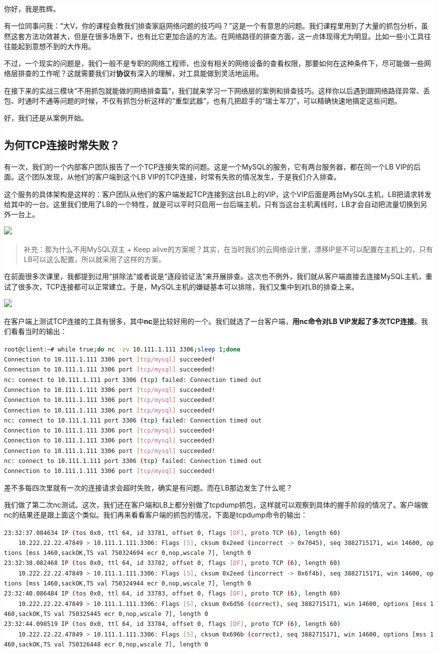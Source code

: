 你好，我是胜辉。

有一位同事问我：“大V，你的课程会教我们排查家庭网络问题的技巧吗？”这是一个有意思的问题。我们课程里用到了大量的抓包分析，虽然这套方法功效甚大，但是在很多场景下，也有比它更加合适的方法。在网络路径的排查方面，这一点体现得尤为明显。比如一些小工具往往能起到意想不到的大作用。

不过，一个现实的问题是，我们一般不是专职的网络工程师，也没有相关的网络设备的查看权限，那要如何在这种条件下，尽可能做一些网络层排查的工作呢？这就需要我们对**协议**有深入的理解，对工具能做到灵活地运用。

在接下来的实战三模块“不用抓包就能做的网络排查篇”，我们就来学习一下网络层的案例和排查技巧。这样你以后遇到跟网络路径异常、丢包、时通时不通等问题的时候，不仅有抓包分析这样的“重型武器”，也有几把趁手的“瑞士军刀”，可以精确快速地搞定这些问题。

好，我们还是从案例开始。

## 为何TCP连接时常失败？

有一次，我们的一个内部客户团队报告了一个TCP连接失常的问题。这是一个MySQL的服务，它有两台服务器，都在同一个LB VIP的后面。这个团队发现，从他们的客户端到这个LB VIP的TCP连接，时常有失败的情况发生，于是我们介入排查。

这个服务的具体架构是这样的：客户团队从他们的客户端发起TCP连接到这台LB上的VIP，这个VIP后面是两台MySQL主机，LB把请求转发给其中的一台。这里我们使用了LB的一个特性，就是可以平时只启用一台后端主机，只有当这台主机离线时，LB才会自动把流量切换到另外一台上。

![](https://static001.geekbang.org/resource/image/94/00/94b9dfe3ceb99f06126faf85eb028500.jpg?wh=2000x731)

> 补充：那为什么不用MySQL双主 + Keep alive的方案呢？其实，在当时我们的云网络设计里，漂移IP是不可以配置在主机上的，只有LB可以这么配置，所以就采用了这样的方案。

在前面很多次课里，我都提到过用“排除法”或者说是“逐段验证法”来开展排查。这次也不例外，我们就从客户端直接去连接MySQL主机，重试了很多次，TCP连接都可以正常建立。于是，MySQL主机的嫌疑基本可以排除，我们又集中到对LB的排查上来。

![](https://static001.geekbang.org/resource/image/5d/0e/5d65cc33e0dcac560610779f92c2070e.jpg?wh=2000x435)

在客户端上测试TCP连接的工具有很多，其中**nc**是比较好用的一个。我们就选了一台客户端，**用nc命令对LB VIP发起了多次TCP连接**。我们看看当时的输出：

```bash
root@client:~# while true;do nc -zv 10.111.1.111 3306;sleep 1;done
Connection to 10.111.1.111 3306 port [tcp/mysql] succeeded!
Connection to 10.111.1.111 3306 port [tcp/mysql] succeeded!
nc: connect to 10.111.1.111 port 3306 (tcp) failed: Connection timed out
Connection to 10.111.1.111 3306 port [tcp/mysql] succeeded!
Connection to 10.111.1.111 3306 port [tcp/mysql] succeeded!
Connection to 10.111.1.111 3306 port [tcp/mysql] succeeded!
nc: connect to 10.111.1.111 port 3306 (tcp) failed: Connection timed out
Connection to 10.111.1.111 3306 port [tcp/mysql] succeeded!
Connection to 10.111.1.111 3306 port [tcp/mysql] succeeded!
Connection to 10.111.1.111 3306 port [tcp/mysql] succeeded!
nc: connect to 10.111.1.111 port 3306 (tcp) failed: Connection timed out
Connection to 10.111.1.111 3306 port [tcp/mysql] succeeded!
```

差不多每四次里就有一次的连接请求会超时失败，确实是有问题。而在LB那边发生了什么呢？

我们做了第二次nc测试。这次，我们还在客户端和LB上都分别做了tcpdump抓包，这样就可以观察到具体的握手阶段的情况了。客户端做nc的结果还是跟上面这个类似。我们再来看看客户端的抓包的情况，下面是tcpdump命令的输出：

```bash
23:32:37.084634 IP (tos 0x0, ttl 64, id 33781, offset 0, flags [DF], proto TCP (6), length 60)
    10.222.22.22.47849 > 10.111.1.111.3306: Flags [S], cksum 0x2eed (incorrect -> 0x7045), seq 3882715171, win 14600, options [mss 1460,sackOK,TS val 750324694 ecr 0,nop,wscale 7], length 0
23:32:38.082468 IP (tos 0x0, ttl 64, id 33782, offset 0, flags [DF], proto TCP (6), length 60)
    10.222.22.22.47849 > 10.111.1.111.3306: Flags [S], cksum 0x2eed (incorrect -> 0x6f4b), seq 3882715171, win 14600, options [mss 1460,sackOK,TS val 750324944 ecr 0,nop,wscale 7], length 0
23:32:40.086484 IP (tos 0x0, ttl 64, id 33783, offset 0, flags [DF], proto TCP (6), length 60)
    10.222.22.22.47849 > 10.111.1.111.3306: Flags [S], cksum 0x6d56 (correct), seq 3882715171, win 14600, options [mss 1460,sackOK,TS val 750325445 ecr 0,nop,wscale 7], length 0
23:32:44.098519 IP (tos 0x0, ttl 64, id 33784, offset 0, flags [DF], proto TCP (6), length 60)
    10.222.22.22.47849 > 10.111.1.111.3306: Flags [S], cksum 0x696b (correct), seq 3882715171, win 14600, options [mss 1460,sackOK,TS val 750326448 ecr 0,nop,wscale 7], length 0
```
